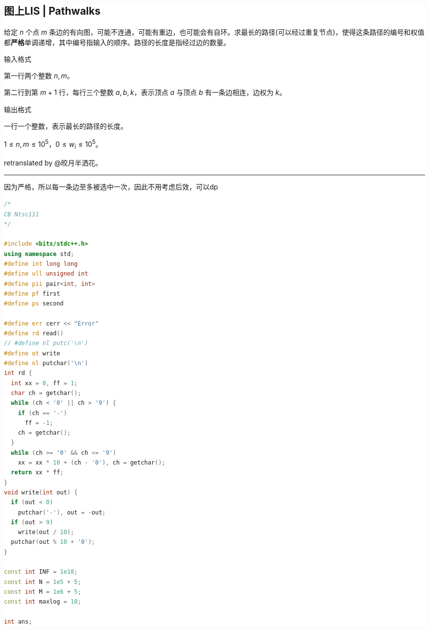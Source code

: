 ## 图上LIS | Pathwalks

给定 $n$ 个点 $m$ 条边的有向图，可能不连通，可能有重边，也可能会有自环。求最长的路径(可以经过重复节点)，使得这条路径的编号和权值都**严格**单调递增，其中编号指输入的顺序。路径的长度是指经过边的数量。

输入格式

第一行两个整数 $n,m$。

第二行到第 $m+1$ 行，每行三个整数 $a,b,k$，表示顶点 $a$ 与顶点 $b$ 有一条边相连，边权为 $k$。

输出格式

一行一个整数，表示最长的路径的长度。

$1\leq n,m\leq10^5$，$0\le w_i\le10^5$。

retranslated by @皎月半洒花。

---

因为严格，所以每一条边至多被选中一次，因此不用考虑后效，可以dp

```C++
/*
CB Ntsc111
*/

#include <bits/stdc++.h>
using namespace std;
#define int long long
#define ull unsigned int
#define pii pair<int, int>
#define pf first
#define ps second

#define err cerr << "Error"
#define rd read()
// #define nl putc('\n')
#define ot write
#define nl putchar('\n')
int rd {
  int xx = 0, ff = 1;
  char ch = getchar();
  while (ch < '0' || ch > '9') {
    if (ch == '-')
      ff = -1;
    ch = getchar();
  }
  while (ch >= '0' && ch <= '9')
    xx = xx * 10 + (ch - '0'), ch = getchar();
  return xx * ff;
}
void write(int out) {
  if (out < 0)
    putchar('-'), out = -out;
  if (out > 9)
    write(out / 10);
  putchar(out % 10 + '0');
}

const int INF = 1e18;
const int N = 1e5 + 5;
const int M = 1e6 + 5;
const int maxlog = 10;

int ans;
```